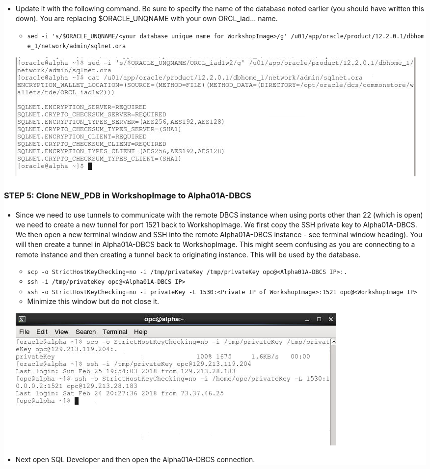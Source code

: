 -	Update it with the following command.  Be sure to specify the name of the database noted earlier (you should have written this down).  You are replacing $ORACLE_UNQNAME with your own ORCL_iad... name.
	- `sed -i 's/$ORACLE_UNQNAME/<your database unique name for WorkshopImage>/g' /u01/app/oracle/product/12.2.0.1/dbhome_1/network/admin/sqlnet.ora`

	![](images/IL-200/013.3.png)

### **STEP 5**:  Clone NEW_PDB in WorkshopImage to Alpha01A-DBCS

-	Since we need to use tunnels to communicate with the remote DBCS instance when using ports other than 22 (which is open) we need to create a new tunnel for port 1521 back to WorkshopImage.  We first copy the SSH private key to Alpha01A-DBCS.  We then open a new terminal window and SSH into the remote Alpha01A-DBCS instance - see terminal window heading).  You will then create a tunnel in Alpha01A-DBCS back to WorkshopImage.  This might seem confusing as you are connecting to a remote instance and then creating a tunnel back to originating instance.  This will be used by the database.
	- `scp -o StrictHostKeyChecking=no -i /tmp/privateKey /tmp/privateKey opc@<Alpha01A-DBCS IP>:.`
	- `ssh -i /tmp/privateKey opc@<Alpha01A-DBCS IP>`
	- `ssh -o StrictHostKeyChecking=no -i privateKey -L 1530:<Private IP of WorkshopImage>:1521 opc@<WorkshopImage IP>`
	- Minimize this window but do not close it.

	![](images/IL-200/031.1.png)

-	Next open SQL Developer and then open the Alpha01A-DBCS connection. 
